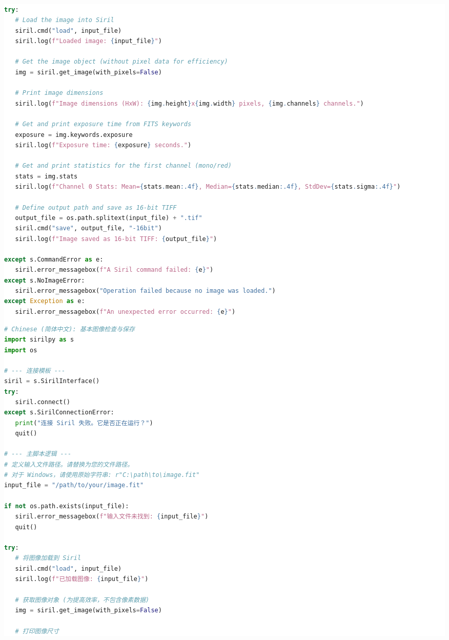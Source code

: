 ```python
try:
   # Load the image into Siril
   siril.cmd("load", input_file)
   siril.log(f"Loaded image: {input_file}")

   # Get the image object (without pixel data for efficiency)
   img = siril.get_image(with_pixels=False)

   # Print image dimensions
   siril.log(f"Image dimensions (HxW): {img.height}x{img.width} pixels, {img.channels} channels.")

   # Get and print exposure time from FITS keywords
   exposure = img.keywords.exposure
   siril.log(f"Exposure time: {exposure} seconds.")

   # Get and print statistics for the first channel (mono/red)
   stats = img.stats
   siril.log(f"Channel 0 Stats: Mean={stats.mean:.4f}, Median={stats.median:.4f}, StdDev={stats.sigma:.4f}")

   # Define output path and save as 16-bit TIFF
   output_file = os.path.splitext(input_file) + ".tif"
   siril.cmd("save", output_file, "-16bit")
   siril.log(f"Image saved as 16-bit TIFF: {output_file}")

except s.CommandError as e:
   siril.error_messagebox(f"A Siril command failed: {e}")
except s.NoImageError:
   siril.error_messagebox("Operation failed because no image was loaded.")
except Exception as e:
   siril.error_messagebox(f"An unexpected error occurred: {e}")
```

```python
# Chinese (简体中文): 基本图像检查与保存
import sirilpy as s
import os

# --- 连接模板 ---
siril = s.SirilInterface()
try:
   siril.connect()
except s.SirilConnectionError:
   print("连接 Siril 失败。它是否正在运行？")
   quit()

# --- 主脚本逻辑 ---
# 定义输入文件路径。请替换为您的文件路径。
# 对于 Windows，请使用原始字符串: r"C:\path\to\image.fit"
input_file = "/path/to/your/image.fit"

if not os.path.exists(input_file):
   siril.error_messagebox(f"输入文件未找到: {input_file}")
   quit()

try:
   # 将图像加载到 Siril
   siril.cmd("load", input_file)
   siril.log(f"已加载图像: {input_file}")

   # 获取图像对象 (为提高效率，不包含像素数据)
   img = siril.get_image(with_pixels=False)

   # 打印图像尺寸
```